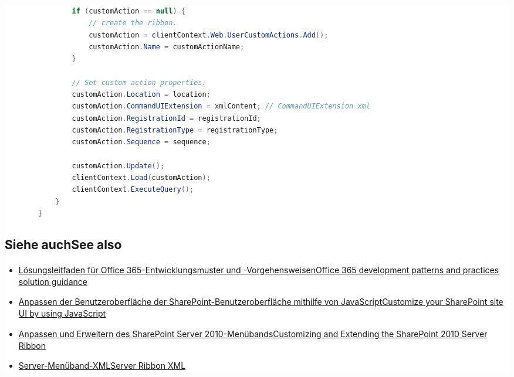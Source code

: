 ```C#
                if (customAction == null) {
                    // create the ribbon.
                    customAction = clientContext.Web.UserCustomActions.Add();
                    customAction.Name = customActionName;
                }

                // Set custom action properties.
                customAction.Location = location;
                customAction.CommandUIExtension = xmlContent; // CommandUIExtension xml
                customAction.RegistrationId = registrationId;
                customAction.RegistrationType = registrationType;
                customAction.Sequence = sequence;

                customAction.Update();
                clientContext.Load(customAction);
                clientContext.ExecuteQuery();
            }
        }
```

## <a name="see-also"></a><span data-ttu-id="1ff21-139">Siehe auch</span><span class="sxs-lookup"><span data-stu-id="1ff21-139">See also</span></span>
<span data-ttu-id="1ff21-140"><a name="bk_addresources"> </a></span><span class="sxs-lookup"><span data-stu-id="1ff21-140"></span></span>

-  [<span data-ttu-id="1ff21-141">Lösungsleitfaden für Office 365-Entwicklungsmuster und -Vorgehensweisen</span><span class="sxs-lookup"><span data-stu-id="1ff21-141">Office 365 development patterns and practices solution guidance</span></span>](Office-365-development-patterns-and-practices-solution-guidance.md)
    
-  [<span data-ttu-id="1ff21-142">Anpassen der Benutzeroberfläche der SharePoint-Benutzeroberfläche mithilfe von JavaScript</span><span class="sxs-lookup"><span data-stu-id="1ff21-142">Customize your SharePoint site UI by using JavaScript</span></span>](Customize-your-SharePoint-site-UI-by-using-JavaScript.md)
    
-  [<span data-ttu-id="1ff21-143">Anpassen und Erweitern des SharePoint Server 2010-Menübands</span><span class="sxs-lookup"><span data-stu-id="1ff21-143">Customizing and Extending the SharePoint 2010 Server Ribbon</span></span>](https://msdn.microsoft.com/library/office/gg552606%28v=office.14%29.aspx)
    
-  [<span data-ttu-id="1ff21-144">Server-Menüband-XML</span><span class="sxs-lookup"><span data-stu-id="1ff21-144">Server Ribbon XML</span></span>](https://msdn.microsoft.com/library/office/ff407290%28v=office.14%29.aspx)
    

